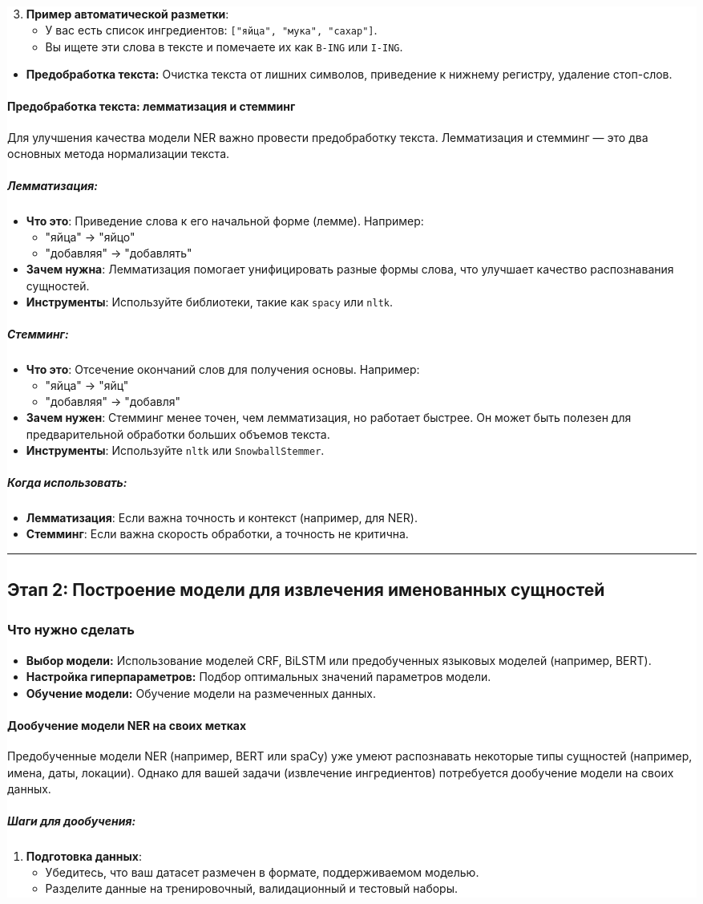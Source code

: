 
3. **Пример автоматической разметки**:
   - У вас есть список ингредиентов: `["яйца", "мука", "сахар"]`.
   - Вы ищете эти слова в тексте и помечаете их как `B-ING` или `I-ING`.


- **Предобработка текста:** Очистка текста от лишних символов, приведение к нижнему регистру, удаление стоп-слов.

#### Предобработка текста: лемматизация и стемминг

Для улучшения качества модели NER важно провести предобработку текста. Лемматизация и стемминг — это два основных метода нормализации текста.

##### Лемматизация:
- **Что это**: Приведение слова к его начальной форме (лемме). Например:
  - "яйца" → "яйцо"
  - "добавляя" → "добавлять"
- **Зачем нужна**: Лемматизация помогает унифицировать разные формы слова, что улучшает качество распознавания сущностей.
- **Инструменты**: Используйте библиотеки, такие как `spacy` или `nltk`.

##### Стемминг:
- **Что это**: Отсечение окончаний слов для получения основы. Например:
  - "яйца" → "яйц"
  - "добавляя" → "добавля"
- **Зачем нужен**: Стемминг менее точен, чем лемматизация, но работает быстрее. Он может быть полезен для предварительной обработки больших объемов текста.
- **Инструменты**: Используйте `nltk` или `SnowballStemmer`.

##### Когда использовать:
- **Лемматизация**: Если важна точность и контекст (например, для NER).
- **Стемминг**: Если важна скорость обработки, а точность не критична.
---

## Этап 2: Построение модели для извлечения именованных сущностей

### Что нужно сделать
- **Выбор модели:** Использование моделей CRF, BiLSTM или предобученных языковых моделей (например, BERT).
- **Настройка гиперпараметров:** Подбор оптимальных значений параметров модели.
- **Обучение модели:** Обучение модели на размеченных данных.

#### Дообучение модели NER на своих метках

Предобученные модели NER (например, BERT или spaCy) уже умеют распознавать некоторые типы сущностей (например, имена, даты, локации). Однако для вашей задачи (извлечение ингредиентов) потребуется дообучение модели на своих данных.

##### Шаги для дообучения:
1. **Подготовка данных**:
   - Убедитесь, что ваш датасет размечен в формате, поддерживаемом моделью.
   - Разделите данные на тренировочный, валидационный и тестовый наборы.
